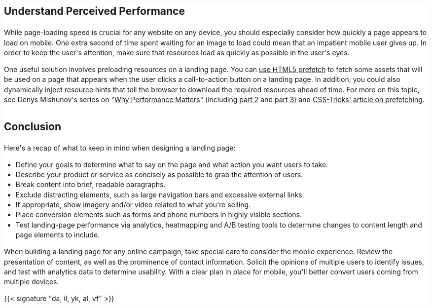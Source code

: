 ## Understand Perceived Performance

While page-loading speed is crucial for any website on any device, you should especially consider how quickly a page appears to load on mobile. One extra second of time spent waiting for an image to load could mean that an impatient mobile user gives up. In order to keep the user's attention, make sure that resources load as quickly as possible in the user's eyes.

One useful solution involves preloading resources on a landing page. You can <a href="https://medium.com/@luisvieira_gmr/html5-prefetch-1e54f6dda15d#.iwn4ggwp0">use HTML5 prefetch</a> to fetch some assets that will be used on a page that appears when the user clicks a call-to-action button on a landing page. In addition, you could also dynamically inject resource hints that tell the browser to download the required resources ahead of time. For more on this topic, see Denys Mishunov's series on "<a href="https://www.smashingmagazine.com/2015/09/why-performance-matters-the-perception-of-time/">Why Performance Matters</a>" (including <a href="https://www.smashingmagazine.com/2015/11/why-performance-matters-part-2-perception-management/">part 2</a> and <a href="https://www.smashingmagazine.com/2015/12/performance-matters-part-3-tolerance-management/">part 3</a>) and <a href="https://css-tricks.com/prefetching-preloading-prebrowsing/">CSS-Tricks' article on prefetching</a>.</p>

## Conclusion

Here's a recap of what to keep in mind when designing a landing page:

*   Define your goals to determine what to say on the page and what action you want users to take.
*   Describe your product or service as concisely as possible to grab the attention of users.
*   Break content into brief, readable paragraphs.
*   Exclude distracting elements, such as large navigation bars and excessive external links.
*   If appropriate, show imagery and/or video related to what you're selling.
*   Place conversion elements such as forms and phone numbers in highly visible sections.
*   Test landing-page performance via analytics, heatmapping and A/B testing tools to determine changes to content length and page elements to include.

When building a landing page for any online campaign, take special care to consider the mobile experience. Review the presentation of content, as well as the prominence of contact information. Solicit the opinions of multiple users to identify issues, and test with analytics data to determine usability. With a clear plan in place for mobile, you'll better convert users coming from multiple devices.

{{< signature "da, il, yk, al, vf" >}}

